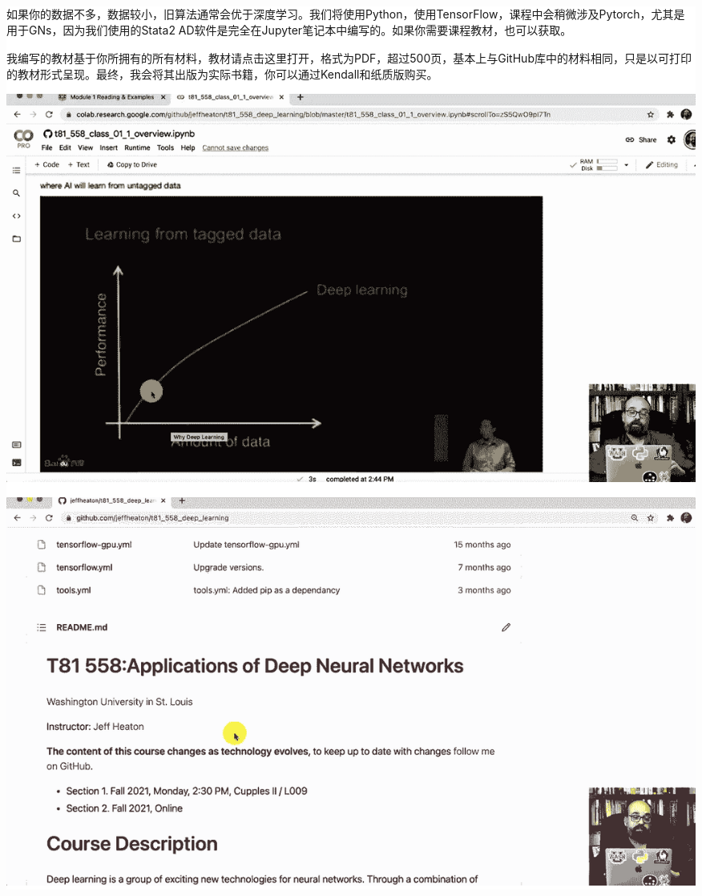 如果你的数据不多，数据较小，旧算法通常会优于深度学习。我们将使用Python，使用TensorFlow，课程中会稍微涉及Pytorch，尤其是用于GNs，因为我们使用的Stata2 AD软件是完全在Jupyter笔记本中编写的。如果你需要课程教材，也可以获取。

我编写的教材基于你所拥有的所有材料，教材请点击这里打开，格式为PDF，超过500页，基本上与GitHub库中的材料相同，只是以可打印的教材形式呈现。最终，我会将其出版为实际书籍，你可以通过Kendall和纸质版购买。

![](img/71e94be9f019fd3f51eee68d8e58a09b_22.png)

![](img/71e94be9f019fd3f51eee68d8e58a09b_23.png)
